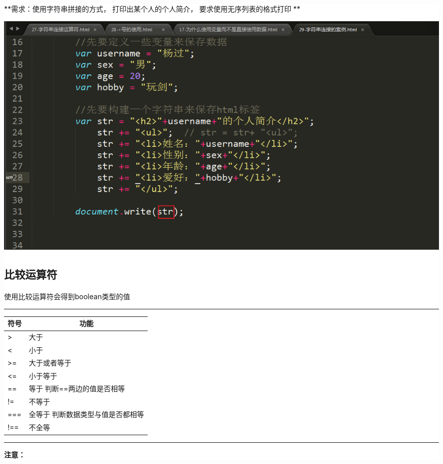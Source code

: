 **需求：使用字符串拼接的方式， 打印出某个人的个人简介， 要求使用无序列表的格式打印 **

![](media/image44.png)



## 比较运算符

使用比较运算符会得到boolean类型的值

---------- -----------------------------------
| **符号** | **功能**                          |
| -------- | --------------------------------- |
| >        | 大于                              |
| <        | 小于                              |
| >=       | 大于或者等于                      |
| <=       | 小于等于                          |
| ==       | 等于  判断==两边的值是否相等      |
| !=       | 不等于                            |
| ===      | 全等于 判断数据类型与值是否都相等 |
| !==      | 不全等                            |

---------- -----------------------------------

**注意：**
